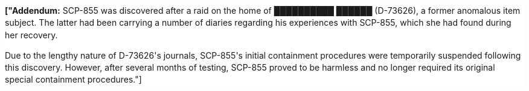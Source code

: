 <p> <strong>["Addendum:</strong> SCP-855 was discovered after a raid on the home of ██████████ ██████ (D-73626), a former anomalous item subject. The latter had been carrying a number of diaries regarding his experiences with SCP-855, which she had found during her recovery.</p><p>Due to the lengthy nature of D-73626's journals, SCP-855's initial containment procedures were temporarily suspended following this discovery. However, after several months of testing, SCP-855 proved to be harmless and no longer required its original special containment procedures."]</p>

<div class="footer-wikiwalk-nav">
<div style="text-align: center;">
</div>
</div>
</div>
</div>
</div>